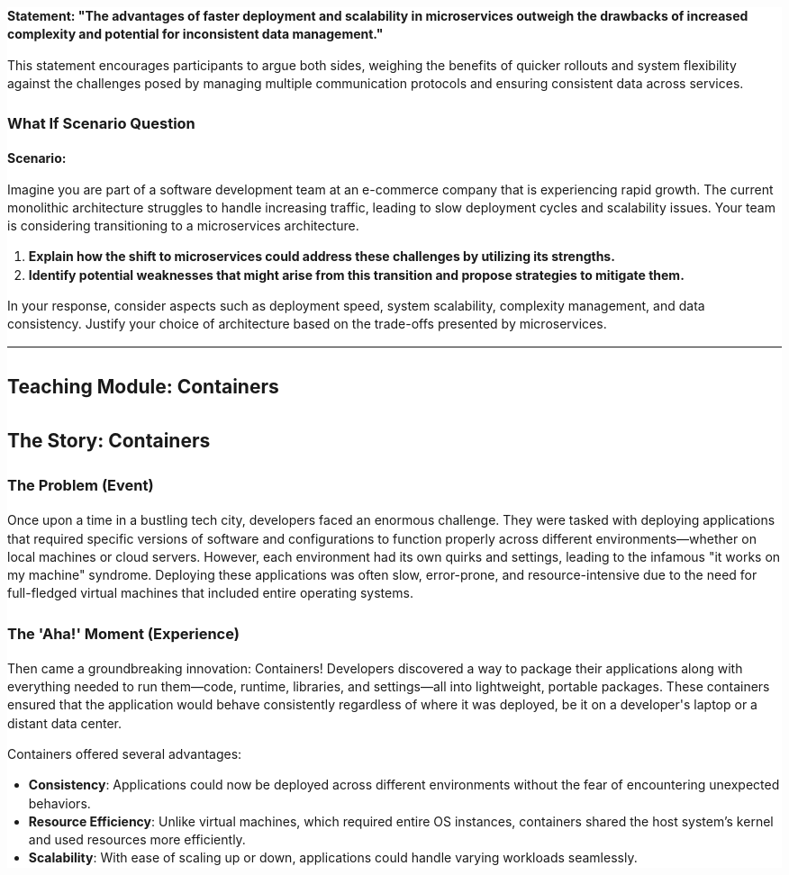**Statement: "The advantages of faster deployment and scalability in microservices outweigh the drawbacks of increased complexity and potential for inconsistent data management."**

This statement encourages participants to argue both sides, weighing the benefits of quicker rollouts and system flexibility against the challenges posed by managing multiple communication protocols and ensuring consistent data across services.

### What If Scenario Question

**Scenario:**

Imagine you are part of a software development team at an e-commerce company that is experiencing rapid growth. The current monolithic architecture struggles to handle increasing traffic, leading to slow deployment cycles and scalability issues. Your team is considering transitioning to a microservices architecture.

1. **Explain how the shift to microservices could address these challenges by utilizing its strengths.**
2. **Identify potential weaknesses that might arise from this transition and propose strategies to mitigate them.**

In your response, consider aspects such as deployment speed, system scalability, complexity management, and data consistency. Justify your choice of architecture based on the trade-offs presented by microservices.


---

## Teaching Module: Containers
## The Story: Containers

### The Problem (Event)
Once upon a time in a bustling tech city, developers faced an enormous challenge. They were tasked with deploying applications that required specific versions of software and configurations to function properly across different environments—whether on local machines or cloud servers. However, each environment had its own quirks and settings, leading to the infamous "it works on my machine" syndrome. Deploying these applications was often slow, error-prone, and resource-intensive due to the need for full-fledged virtual machines that included entire operating systems.

### The 'Aha!' Moment (Experience)
Then came a groundbreaking innovation: Containers! Developers discovered a way to package their applications along with everything needed to run them—code, runtime, libraries, and settings—all into lightweight, portable packages. These containers ensured that the application would behave consistently regardless of where it was deployed, be it on a developer's laptop or a distant data center.

Containers offered several advantages:
- **Consistency**: Applications could now be deployed across different environments without the fear of encountering unexpected behaviors.
- **Resource Efficiency**: Unlike virtual machines, which required entire OS instances, containers shared the host system’s kernel and used resources more efficiently.
- **Scalability**: With ease of scaling up or down, applications could handle varying workloads seamlessly.
